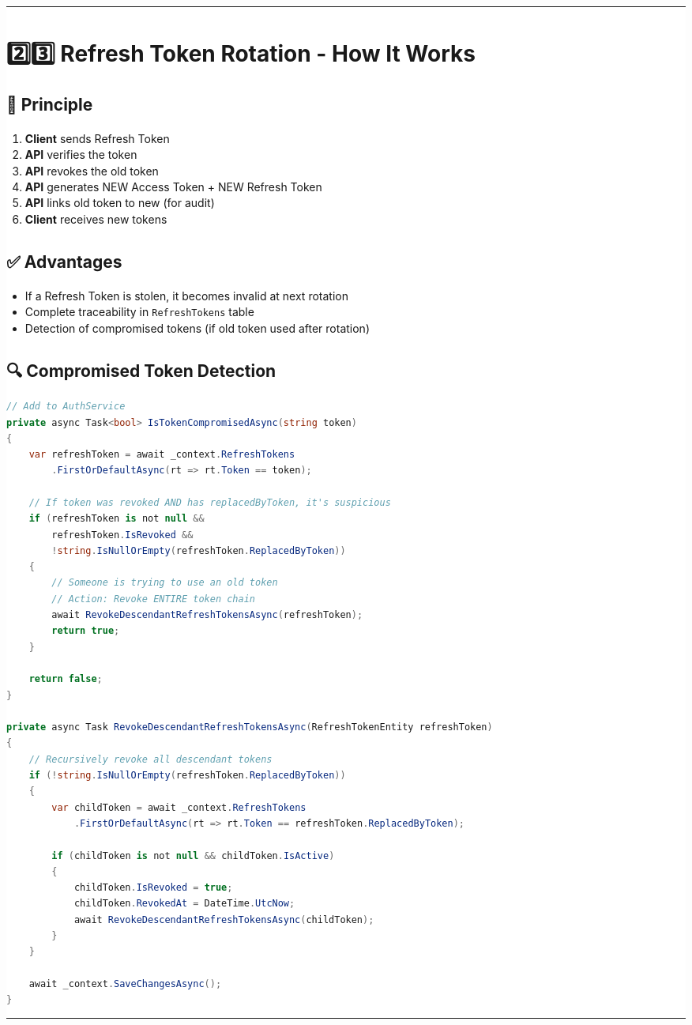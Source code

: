 
---

# 2️⃣3️⃣ Refresh Token Rotation - How It Works

## 🔄 Principle

1. **Client** sends Refresh Token
2. **API** verifies the token
3. **API** revokes the old token
4. **API** generates NEW Access Token + NEW Refresh Token
5. **API** links old token to new (for audit)
6. **Client** receives new tokens

## ✅ Advantages

- If a Refresh Token is stolen, it becomes invalid at next rotation
- Complete traceability in `RefreshTokens` table
- Detection of compromised tokens (if old token used after rotation)

## 🔍 Compromised Token Detection

```csharp
// Add to AuthService
private async Task<bool> IsTokenCompromisedAsync(string token)
{
    var refreshToken = await _context.RefreshTokens
        .FirstOrDefaultAsync(rt => rt.Token == token);

    // If token was revoked AND has replacedByToken, it's suspicious
    if (refreshToken is not null && 
        refreshToken.IsRevoked && 
        !string.IsNullOrEmpty(refreshToken.ReplacedByToken))
    {
        // Someone is trying to use an old token
        // Action: Revoke ENTIRE token chain
        await RevokeDescendantRefreshTokensAsync(refreshToken);
        return true;
    }

    return false;
}

private async Task RevokeDescendantRefreshTokensAsync(RefreshTokenEntity refreshToken)
{
    // Recursively revoke all descendant tokens
    if (!string.IsNullOrEmpty(refreshToken.ReplacedByToken))
    {
        var childToken = await _context.RefreshTokens
            .FirstOrDefaultAsync(rt => rt.Token == refreshToken.ReplacedByToken);
        
        if (childToken is not null && childToken.IsActive)
        {
            childToken.IsRevoked = true;
            childToken.RevokedAt = DateTime.UtcNow;
            await RevokeDescendantRefreshTokensAsync(childToken);
        }
    }
    
    await _context.SaveChangesAsync();
}
```

---